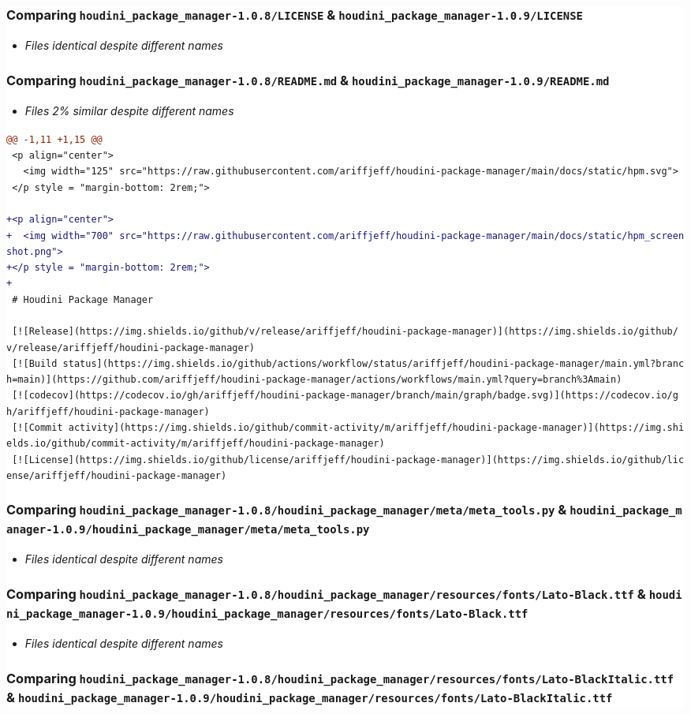 ### Comparing `houdini_package_manager-1.0.8/LICENSE` & `houdini_package_manager-1.0.9/LICENSE`

 * *Files identical despite different names*

### Comparing `houdini_package_manager-1.0.8/README.md` & `houdini_package_manager-1.0.9/README.md`

 * *Files 2% similar despite different names*

```diff
@@ -1,11 +1,15 @@
 <p align="center">
   <img width="125" src="https://raw.githubusercontent.com/ariffjeff/houdini-package-manager/main/docs/static/hpm.svg">
 </p style = "margin-bottom: 2rem;">
 
+<p align="center">
+  <img width="700" src="https://raw.githubusercontent.com/ariffjeff/houdini-package-manager/main/docs/static/hpm_screenshot.png">
+</p style = "margin-bottom: 2rem;">
+
 # Houdini Package Manager
 
 [![Release](https://img.shields.io/github/v/release/ariffjeff/houdini-package-manager)](https://img.shields.io/github/v/release/ariffjeff/houdini-package-manager)
 [![Build status](https://img.shields.io/github/actions/workflow/status/ariffjeff/houdini-package-manager/main.yml?branch=main)](https://github.com/ariffjeff/houdini-package-manager/actions/workflows/main.yml?query=branch%3Amain)
 [![codecov](https://codecov.io/gh/ariffjeff/houdini-package-manager/branch/main/graph/badge.svg)](https://codecov.io/gh/ariffjeff/houdini-package-manager)
 [![Commit activity](https://img.shields.io/github/commit-activity/m/ariffjeff/houdini-package-manager)](https://img.shields.io/github/commit-activity/m/ariffjeff/houdini-package-manager)
 [![License](https://img.shields.io/github/license/ariffjeff/houdini-package-manager)](https://img.shields.io/github/license/ariffjeff/houdini-package-manager)
```

### Comparing `houdini_package_manager-1.0.8/houdini_package_manager/meta/meta_tools.py` & `houdini_package_manager-1.0.9/houdini_package_manager/meta/meta_tools.py`

 * *Files identical despite different names*

### Comparing `houdini_package_manager-1.0.8/houdini_package_manager/resources/fonts/Lato-Black.ttf` & `houdini_package_manager-1.0.9/houdini_package_manager/resources/fonts/Lato-Black.ttf`

 * *Files identical despite different names*

### Comparing `houdini_package_manager-1.0.8/houdini_package_manager/resources/fonts/Lato-BlackItalic.ttf` & `houdini_package_manager-1.0.9/houdini_package_manager/resources/fonts/Lato-BlackItalic.ttf`

